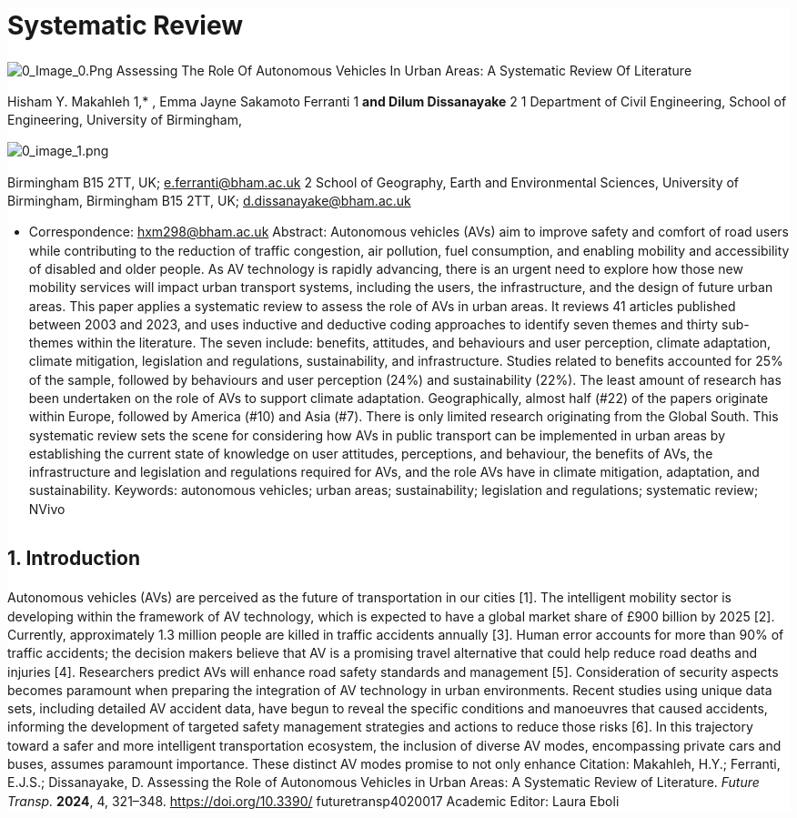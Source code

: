 # Systematic Review

![0_Image_0.Png](0_Image_0.Png) Assessing The Role Of Autonomous Vehicles In Urban Areas: A Systematic Review Of Literature

Hisham Y. Makahleh 1,* , Emma Jayne Sakamoto Ferranti 1 **and Dilum Dissanayake** 2 1 Department of Civil Engineering, School of Engineering, University of Birmingham,

![0_image_1.png](0_image_1.png)

Birmingham B15 2TT, UK; e.ferranti@bham.ac.uk 2 School of Geography, Earth and Environmental Sciences, University of Birmingham, Birmingham B15 2TT, UK; d.dissanayake@bham.ac.uk
* Correspondence: hxm298@bham.ac.uk Abstract: Autonomous vehicles (AVs) aim to improve safety and comfort of road users while contributing to the reduction of traffic congestion, air pollution, fuel consumption, and enabling mobility and accessibility of disabled and older people. As AV technology is rapidly advancing, there is an urgent need to explore how those new mobility services will impact urban transport systems, including the users, the infrastructure, and the design of future urban areas. This paper applies a systematic review to assess the role of AVs in urban areas. It reviews 41 articles published between 2003 and 2023, and uses inductive and deductive coding approaches to identify seven themes and thirty sub-themes within the literature. The seven include: benefits, attitudes, and behaviours and user perception, climate adaptation, climate mitigation, legislation and regulations, sustainability, and infrastructure. Studies related to benefits accounted for 25% of the sample, followed by behaviours and user perception (24%) and sustainability (22%). The least amount of research has been undertaken on the role of AVs to support climate adaptation. Geographically, almost half (\#22) of the papers originate within Europe, followed by America (\#10) and Asia (\#7). There is only limited research originating from the Global South. This systematic review sets the scene for considering how AVs in public transport can be implemented in urban areas by establishing the current state of knowledge on user attitudes, perceptions, and behaviour, the benefits of AVs, the infrastructure and legislation and regulations required for AVs, and the role AVs have in climate mitigation, adaptation, and sustainability. Keywords: autonomous vehicles; urban areas; sustainability; legislation and regulations; systematic review; NVivo

## 1. Introduction

Autonomous vehicles (AVs) are perceived as the future of transportation in our cities [1]. The intelligent mobility sector is developing within the framework of AV technology, which is expected to have a global market share of £900 billion by 2025 [2]. Currently, approximately 1.3 million people are killed in traffic accidents annually [3]. Human error accounts for more than 90% of traffic accidents; the decision makers believe that AV is a promising travel alternative that could help reduce road deaths and injuries [4]. Researchers predict AVs will enhance road safety standards and management [5]. Consideration of security aspects becomes paramount when preparing the integration of AV technology in urban environments. Recent studies using unique data sets, including detailed AV accident data, have begun to reveal the specific conditions and manoeuvres that caused accidents, informing the development of targeted safety management strategies and actions to reduce those risks [6]. In this trajectory toward a safer and more intelligent transportation ecosystem, the inclusion of diverse AV modes, encompassing private cars and buses, assumes paramount importance. These distinct AV modes promise to not only enhance Citation: Makahleh, H.Y.; Ferranti, E.J.S.; Dissanayake, D. Assessing the Role of Autonomous Vehicles in Urban Areas: A Systematic Review of Literature. *Future Transp.* **2024**, 4, 321–348. https://doi.org/10.3390/
futuretransp4020017 Academic Editor: Laura Eboli
